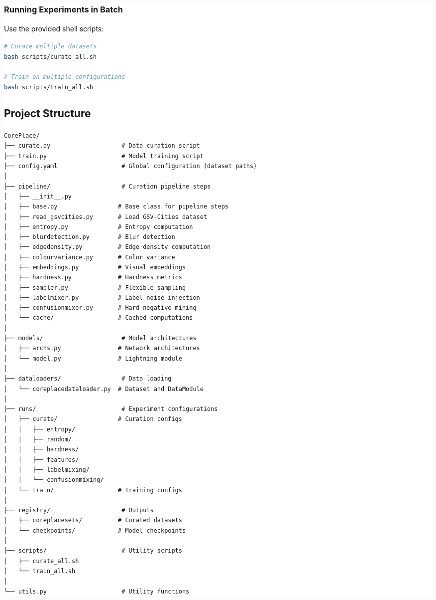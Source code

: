 ### Running Experiments in Batch

Use the provided shell scripts:

```bash
# Curate multiple datasets
bash scripts/curate_all.sh

# Train on multiple configurations
bash scripts/train_all.sh
```

## Project Structure

```
CorePlace/
├── curate.py                    # Data curation script
├── train.py                     # Model training script
├── config.yaml                  # Global configuration (dataset paths)
│
├── pipeline/                    # Curation pipeline steps
│   ├── __init__.py
│   ├── base.py                 # Base class for pipeline steps
│   ├── read_gsvcities.py       # Load GSV-Cities dataset
│   ├── entropy.py              # Entropy computation
│   ├── blurdetection.py        # Blur detection
│   ├── edgedensity.py          # Edge density computation
│   ├── colourvariance.py       # Color variance
│   ├── embeddings.py           # Visual embeddings
│   ├── hardness.py             # Hardness metrics
│   ├── sampler.py              # Flexible sampling
│   ├── labelmixer.py           # Label noise injection
│   ├── confusionmixer.py       # Hard negative mining
│   └── cache/                  # Cached computations
│
├── models/                      # Model architectures
│   ├── archs.py                # Network architectures
│   └── model.py                # Lightning module
│
├── dataloaders/                 # Data loading
│   └── coreplacedataloader.py  # Dataset and DataModule
│
├── runs/                        # Experiment configurations
│   ├── curate/                 # Curation configs
│   │   ├── entropy/
│   │   ├── random/
│   │   ├── hardness/
│   │   ├── features/
│   │   ├── labelmixing/
│   │   └── confusionmixing/
│   └── train/                  # Training configs
│
├── registry/                    # Outputs
│   ├── coreplacesets/          # Curated datasets
│   └── checkpoints/            # Model checkpoints
│
├── scripts/                     # Utility scripts
│   ├── curate_all.sh
│   └── train_all.sh
│
└── utils.py                     # Utility functions
```
